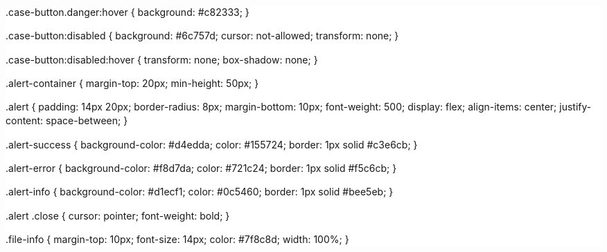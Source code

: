   .case-button.danger:hover {
    background: #c82333;
  }

  .case-button:disabled {
    background: #6c757d;
    cursor: not-allowed;
    transform: none;
  }

  .case-button:disabled:hover {
    transform: none;
    box-shadow: none;
  }

  .alert-container {
    margin-top: 20px;
    min-height: 50px;
  }

  .alert {
    padding: 14px 20px;
    border-radius: 8px;
    margin-bottom: 10px;
    font-weight: 500;
    display: flex;
    align-items: center;
    justify-content: space-between;
  }

  .alert-success {
    background-color: #d4edda;
    color: #155724;
    border: 1px solid #c3e6cb;
  }

  .alert-error {
    background-color: #f8d7da;
    color: #721c24;
    border: 1px solid #f5c6cb;
  }

  .alert-info {
    background-color: #d1ecf1;
    color: #0c5460;
    border: 1px solid #bee5eb;
  }

  .alert .close {
    cursor: pointer;
    font-weight: bold;
  }

  .file-info {
    margin-top: 10px;
    font-size: 14px;
    color: #7f8c8d;
    width: 100%;
  }
